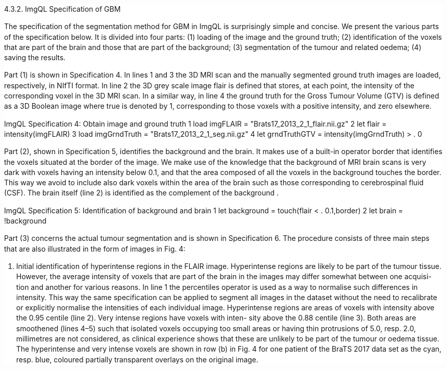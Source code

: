 4.3.2. ImgQL Specification of GBM

The specification of the segmentation method for GBM in ImgQL is 
surprisingly simple and concise. We present the various parts of the 
specification below. It is divided into four parts: (1) loading of the 
image and the ground truth; (2) identification of the voxels that are part 
of the brain and those that are part of the background; (3) segmentation 
of the tumour and related oedema; (4) saving the results.

Part (1) is shown in Specification 4. In lines 1 and 3 the 3D MRI 
scan and the manually segmented ground truth images are loaded, 
respectively, in NIfTI format. In line 2 the 3D grey scale image flair 
is defined that stores, at each point, the intensity of the corresponding 
voxel  in  the  3D  MRI  scan.  In  a  similar  way,  in  line  4  the  ground 
truth for the Gross Tumour Volume (GTV) is defined as a 3D Boolean 
image where true is denoted by 1, corresponding to those voxels with 
a positive intensity, and zero elsewhere.

ImgQL Specification 4: Obtain image and ground truth
1 load imgFLAIR = "Brats17_2013_2_1_flair.nii.gz"
2 let flair = intensity(imgFLAIR)
3 load imgGrndTruth = "Brats17_2013_2_1_seg.nii.gz"
4 let grndTruthGTV = intensity(imgGrndTruth) > . 0

Part (2), shown in Specification 5, identifies the background and 
the brain. It makes use of a built-in operator border that identifies 
the voxels situated at the border of the image. We make use of the 
knowledge that the background of MRI brain scans is very dark with 
voxels having an intensity below 0.1, and that the area composed of all 
the voxels in the background touches the border. This way we avoid 
to include also dark voxels within the area of the brain such as those 
corresponding to cerebrospinal fluid (CSF). The brain itself (line 2) is 
identified as the complement of the background .

ImgQL Specification 5: Identification of background and brain
1 let background = touch(flair < . 0.1,border)
2 let brain = !background

Part (3) concerns the actual tumour segmentation and is shown in 
Specification 6. The procedure consists of three main steps that are also 
illustrated in the form of images in Fig.  4:

1. Initial  identification  of  hyperintense  regions  in  the  FLAIR  image.
Hyperintense regions are likely to be part of the tumour tissue. 
However, the average intensity of voxels that are part of the 
brain in the images may differ somewhat between one acquisi-
tion and another for various reasons. In line 1 the percentiles 
operator  is  used  as  a  way  to  normalise  such  differences  in 
intensity.  This  way  the  same  specification  can  be  applied  to 
segment all images in the dataset without the need to recalibrate 
or explicitly normalise the intensities of each individual image. 
Hyperintense regions are areas of voxels with intensity above the 
0.95 centile (line 2). Very intense regions have voxels with inten-
sity above the 0.88 centile (line 3). Both areas are smoothened 
(lines 4–5) such that isolated voxels occupying too small areas 
or having thin protrusions of 5.0, resp. 2.0, millimetres are not 
considered, as clinical experience shows that these are unlikely 
to be part of the tumour or oedema tissue. The hyperintense and 
very intense voxels are shown in row (b) in Fig.  4 for one patient 
of the BraTS 2017 data set as the cyan, resp. blue, coloured 
partially transparent overlays on the original image.
